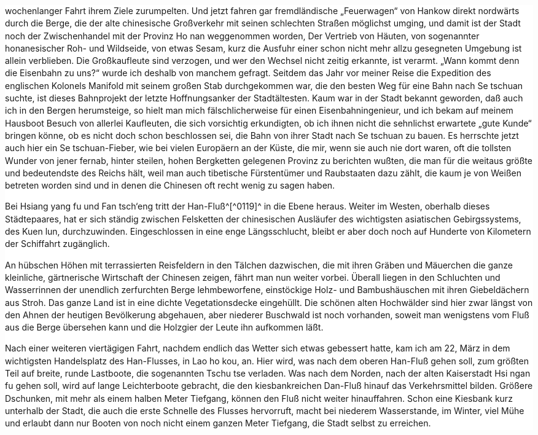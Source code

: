 wochenlanger Fahrt ihrem Ziele zurumpelten. Und jetzt fahren gar fremdländische
„Feuerwagen“ von Hankow direkt nordwärts durch die Berge, die der alte
chinesische Großverkehr mit seinen schlechten Straßen möglichst umging, und
damit ist der Stadt noch der Zwischenhandel mit der Provinz Ho nan weggenommen
worden, Der Vertrieb von Häuten, von sogenannter honanesischer Roh- und
Wildseide, von etwas Sesam, kurz die Ausfuhr einer schon nicht mehr allzu
gesegneten Umgebung ist allein verblieben. Die Großkaufleute sind verzogen, und
wer den Wechsel nicht zeitig erkannte, ist verarmt. „Wann kommt denn die
Eisenbahn zu uns?“ wurde ich deshalb von manchem gefragt. Seitdem das Jahr vor
meiner Reise die Expedition des englischen Kolonels Manifold mit seinem großen
Stab durchgekommen war, die den besten Weg für eine Bahn nach Se tschuan suchte,
ist dieses Bahnprojekt der letzte Hoffnungsanker der Stadtältesten. Kaum war in
der Stadt bekannt geworden, daß auch ich in den Bergen herumsteige, so hielt man
mich fälschlicherweise für einen Eisenbahningenieur, und ich bekam auf meinem
Hausboot Besuch von allerlei Kaufleuten, die sich vorsichtig erkundigten, ob ich
ihnen nicht die sehnlichst erwartete „gute Kunde“ bringen könne, ob es nicht
doch schon beschlossen sei, die Bahn von ihrer Stadt nach Se tschuan zu bauen.
Es herrschte jetzt auch hier ein Se tschuan-Fieber, wie bei vielen Europäern an
der Küste, die mir, wenn sie auch nie dort waren, oft die tollsten Wunder von
jener fernab, hinter steilen, hohen Bergketten gelegenen Provinz zu berichten
wußten, die man für die weitaus größte und bedeutendste des Reichs hält, weil
man auch tibetische Fürstentümer und Raubstaaten dazu zählt, die kaum je von
Weißen betreten worden sind und in denen die Chinesen oft recht wenig zu sagen
haben.

Bei Hsiang yang fu und Fan tsch‘eng tritt der Han-Fluß^[^0119]^ in die Ebene heraus.
Weiter im Westen, oberhalb dieses Städtepaares, hat er sich ständig zwischen
Felsketten der chinesischen Ausläufer des wichtigsten asiatischen
Gebirgssystems, des Kuen lun, durchzuwinden. Eingeschlossen in eine enge
Längsschlucht, bleibt er aber doch noch auf Hunderte von Kilometern der
Schiffahrt zugänglich.

An hübschen Höhen mit terrassierten Reisfeldern in den Tälchen dazwischen, die
mit ihren Gräben und Mäuerchen die ganze kleinliche, gärtnerische Wirtschaft der
Chinesen zeigen, fährt man nun weiter vorbei. Überall liegen in den Schluchten
und Wasserrinnen der unendlich zerfurchten Berge lehmbeworfene, einstöckige
Holz- und Bambushäuschen mit ihren Giebeldächern aus Stroh. Das ganze Land ist
in eine dichte Vegetationsdecke eingehüllt. Die schönen alten Hochwälder sind
hier zwar längst von den Ahnen der heutigen Bevölkerung abgehauen, aber niederer
Buschwald ist noch vorhanden‚ soweit man wenigstens vom Fluß aus die Berge
übersehen kann und die Holzgier der Leute ihn aufkommen läßt.

Nach einer weiteren viertägigen Fahrt, nachdem endlich das Wetter sich etwas
gebessert hatte, kam ich am 22, März in dem wichtigsten Handelsplatz des
Han-Flusses, in Lao ho kou, an. Hier wird, was nach dem oberen Han-Fluß gehen
soll, zum größten Teil auf breite, runde Lastboote, die sogenannten Tschu tse
verladen. Was nach dem Norden, nach der alten Kaiserstadt Hsi ngan fu gehen
soll, wird auf lange Leichterboote gebracht, die den kiesbankreichen Dan-Fluß
hinauf das Verkehrsmittel bilden. Größere Dschunken, mit mehr als einem halben
Meter Tiefgang, können den Fluß nicht weiter hinauffahren. Schon eine Kiesbank
kurz unterhalb der Stadt, die auch die erste Schnelle des Flusses hervorruft,
macht bei niederem Wasserstande, im Winter, viel Mühe und erlaubt dann nur
Booten von noch nicht einem ganzen Meter Tiefgang, die Stadt selbst zu
erreichen.
